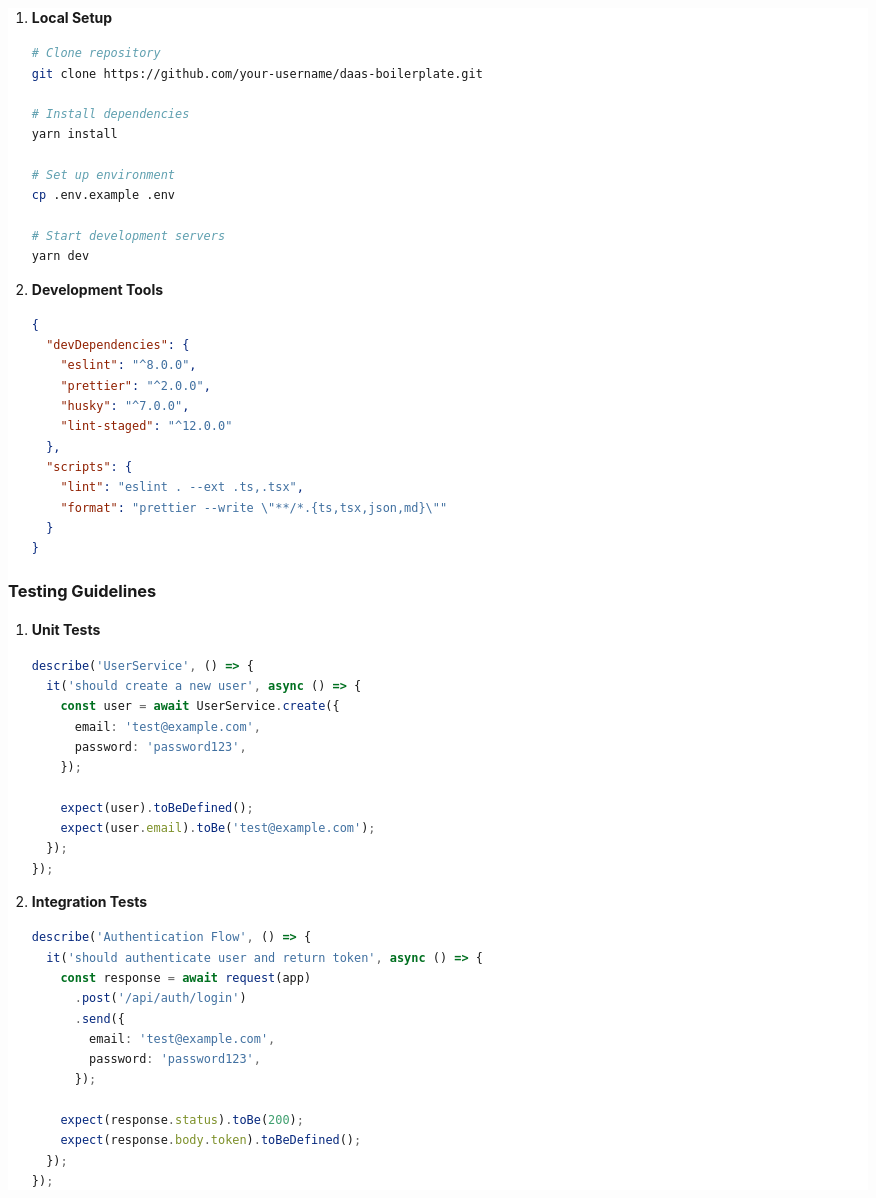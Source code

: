 1. **Local Setup**
   ```bash
   # Clone repository
   git clone https://github.com/your-username/daas-boilerplate.git
   
   # Install dependencies
   yarn install
   
   # Set up environment
   cp .env.example .env
   
   # Start development servers
   yarn dev
   ```

2. **Development Tools**
   ```json
   {
     "devDependencies": {
       "eslint": "^8.0.0",
       "prettier": "^2.0.0",
       "husky": "^7.0.0",
       "lint-staged": "^12.0.0"
     },
     "scripts": {
       "lint": "eslint . --ext .ts,.tsx",
       "format": "prettier --write \"**/*.{ts,tsx,json,md}\""
     }
   }
   ```

### Testing Guidelines

1. **Unit Tests**
   ```typescript
   describe('UserService', () => {
     it('should create a new user', async () => {
       const user = await UserService.create({
         email: 'test@example.com',
         password: 'password123',
       });
       
       expect(user).toBeDefined();
       expect(user.email).toBe('test@example.com');
     });
   });
   ```

2. **Integration Tests**
   ```typescript
   describe('Authentication Flow', () => {
     it('should authenticate user and return token', async () => {
       const response = await request(app)
         .post('/api/auth/login')
         .send({
           email: 'test@example.com',
           password: 'password123',
         });
       
       expect(response.status).toBe(200);
       expect(response.body.token).toBeDefined();
     });
   });
   ```
